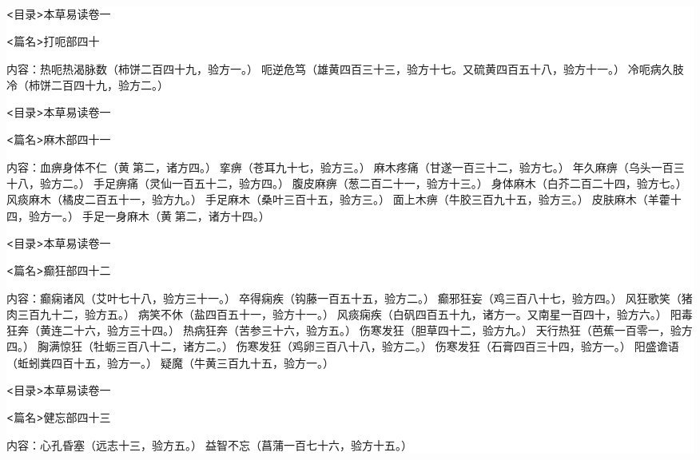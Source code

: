 

<目录>本草易读卷一

<篇名>打呃部四十

内容：热呃热渴脉数（柿饼二百四十九，验方一。） 
呃逆危笃（雄黄四百三十三，验方十七。又硫黄四百五十八，验方十一。） 
冷呃病久肢冷（柿饼二百四十九，验方二。） 



<目录>本草易读卷一

<篇名>麻木部四十一

内容：血痹身体不仁（黄 第二，诸方四。） 
挛痹（苍耳九十七，验方三。） 
麻木疼痛（甘遂一百三十二，验方七。） 
年久麻痹（乌头一百三十八，验方二。） 
手足痹痛（灵仙一百五十二，验方四。） 
腹皮麻痹（葱二百二十一，验方十三。） 
身体麻木（白芥二百二十四，验方七。） 
风痰麻木（橘皮二百五十一，验方九。） 
手足麻木（桑叶三百十五，验方三。） 
面上木痹（牛胶三百九十五，验方三。） 
皮肤麻木（羊藿十四，验方一。） 
手足一身麻木（黄 第二，诸方十四。） 



<目录>本草易读卷一

<篇名>癫狂部四十二

内容：癫痫诸风（艾叶七十八，验方三十一。） 
卒得痫疾（钩藤一百五十五，验方二。） 
癫邪狂妄（鸡三百八十七，验方四。） 
风狂歌笑（猪肉三百九十二，验方五。） 
病笑不休（盐四百五十一，验方十一。） 
风痰痫疾（白矾四百五十九，诸方一。又南星一百四十，验方六。） 
阳毒狂奔（黄连二十六，验方三十四。） 
热病狂奔（苦参三十六，验方五。） 
伤寒发狂（胆草四十二，验方九。） 
天行热狂（芭蕉一百零一，验方四。） 
胸满惊狂（牡蛎三百八十二，诸方二。） 
伤寒发狂（鸡卵三百八十八，验方二。） 
伤寒发狂（石膏四百三十四，验方一。） 
阳盛谵语（蚯蚓粪四百十五，验方一。） 
疑魔（牛黄三百九十五，验方一。） 



<目录>本草易读卷一

<篇名>健忘部四十三

内容：心孔昏塞（远志十三，验方五。） 
益智不忘（菖蒲一百七十六，验方十五。） 
